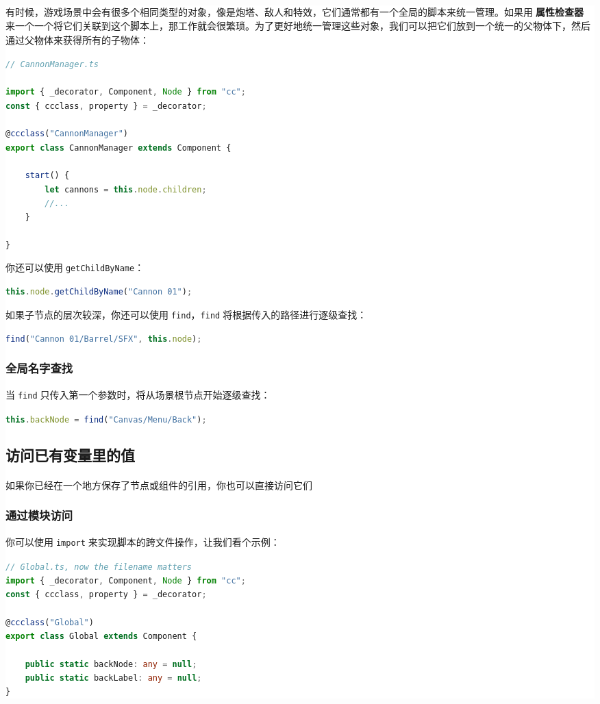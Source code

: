 有时候，游戏场景中会有很多个相同类型的对象，像是炮塔、敌人和特效，它们通常都有一个全局的脚本来统一管理。如果用 **属性检查器** 来一个一个将它们关联到这个脚本上，那工作就会很繁琐。为了更好地统一管理这些对象，我们可以把它们放到一个统一的父物体下，然后通过父物体来获得所有的子物体：

```ts
// CannonManager.ts

import { _decorator, Component, Node } from "cc";
const { ccclass, property } = _decorator;

@ccclass("CannonManager")
export class CannonManager extends Component {

    start() {
        let cannons = this.node.children;
        //...
    }

}
```

你还可以使用 `getChildByName`：

```ts
this.node.getChildByName("Cannon 01");
```

如果子节点的层次较深，你还可以使用 `find`，`find` 将根据传入的路径进行逐级查找：

```ts
find("Cannon 01/Barrel/SFX", this.node);
```

### 全局名字查找

当 `find` 只传入第一个参数时，将从场景根节点开始逐级查找：

```ts
this.backNode = find("Canvas/Menu/Back");
```

## 访问已有变量里的值

如果你已经在一个地方保存了节点或组件的引用，你也可以直接访问它们

### 通过模块访问

你可以使用 `import` 来实现脚本的跨文件操作，让我们看个示例：

```ts
// Global.ts, now the filename matters
import { _decorator, Component, Node } from "cc";
const { ccclass, property } = _decorator;

@ccclass("Global")
export class Global extends Component {

    public static backNode: any = null;
    public static backLabel: any = null;
}
```
